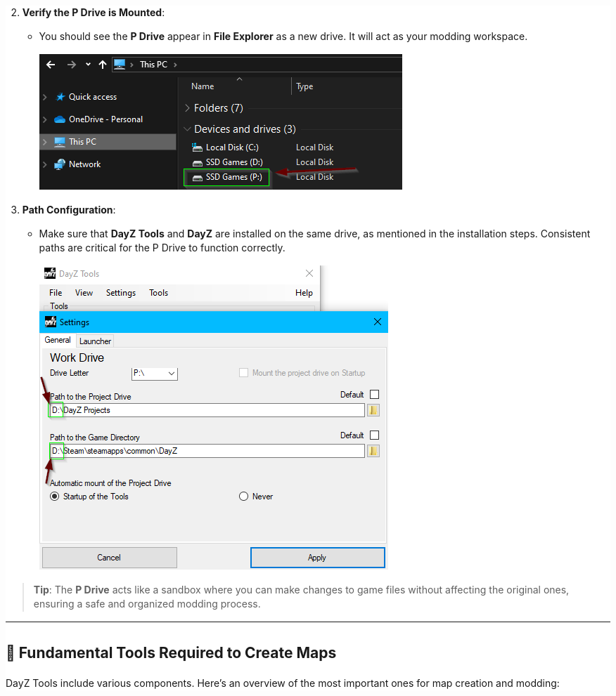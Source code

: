 2. **Verify the P Drive is Mounted**:
   - You should see the **P Drive** appear in **File Explorer** as a new drive. It will act as your modding workspace.

      ![DayZ Tools P Drive Mounted](images/dayz_tools_p_drive_mounted.png)

3. **Path Configuration**:
   - Make sure that **DayZ Tools** and **DayZ** are installed on the same drive, as mentioned in the installation steps. Consistent paths are critical for the P Drive to function correctly.

      ![DayZ Tools Same Drive](images/dayz_tools_same_drive.png)

> **Tip**: The **P Drive** acts like a sandbox where you can make changes to game files without affecting the original ones, ensuring a safe and organized modding process.

---

## 🔧 Fundamental Tools Required to Create Maps

DayZ Tools include various components. Here’s an overview of the most important ones for map creation and modding:
